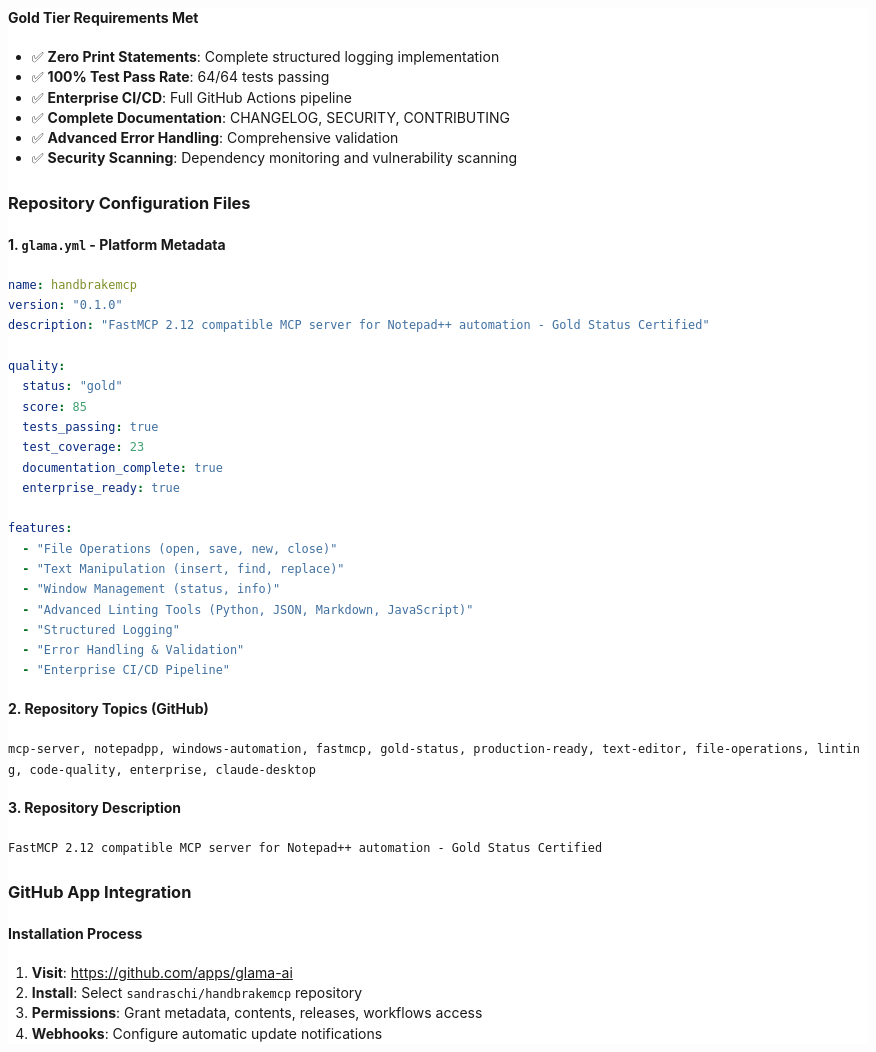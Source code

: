 #### Gold Tier Requirements Met
- ✅ **Zero Print Statements**: Complete structured logging implementation
- ✅ **100% Test Pass Rate**: 64/64 tests passing
- ✅ **Enterprise CI/CD**: Full GitHub Actions pipeline
- ✅ **Complete Documentation**: CHANGELOG, SECURITY, CONTRIBUTING
- ✅ **Advanced Error Handling**: Comprehensive validation
- ✅ **Security Scanning**: Dependency monitoring and vulnerability scanning

### Repository Configuration Files

#### 1. `glama.yml` - Platform Metadata
```yaml
name: handbrakemcp
version: "0.1.0"
description: "FastMCP 2.12 compatible MCP server for Notepad++ automation - Gold Status Certified"

quality:
  status: "gold"
  score: 85
  tests_passing: true
  test_coverage: 23
  documentation_complete: true
  enterprise_ready: true

features:
  - "File Operations (open, save, new, close)"
  - "Text Manipulation (insert, find, replace)"
  - "Window Management (status, info)"
  - "Advanced Linting Tools (Python, JSON, Markdown, JavaScript)"
  - "Structured Logging"
  - "Error Handling & Validation"
  - "Enterprise CI/CD Pipeline"
```

#### 2. Repository Topics (GitHub)
```
mcp-server, notepadpp, windows-automation, fastmcp, gold-status, production-ready, text-editor, file-operations, linting, code-quality, enterprise, claude-desktop
```

#### 3. Repository Description
```
FastMCP 2.12 compatible MCP server for Notepad++ automation - Gold Status Certified
```

### GitHub App Integration

#### Installation Process
1. **Visit**: https://github.com/apps/glama-ai
2. **Install**: Select `sandraschi/handbrakemcp` repository
3. **Permissions**: Grant metadata, contents, releases, workflows access
4. **Webhooks**: Configure automatic update notifications
